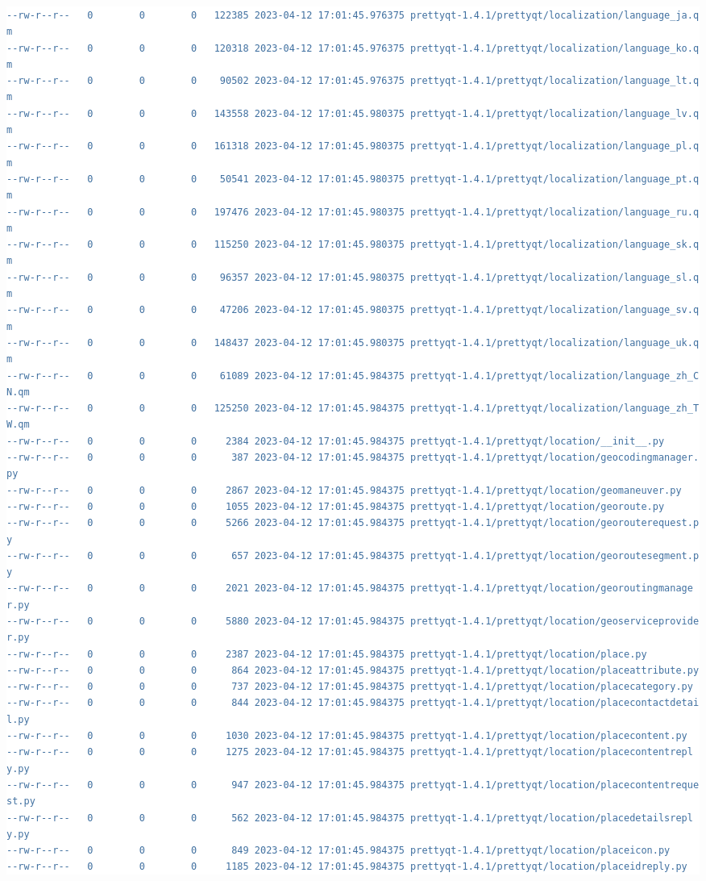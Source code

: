 ```diff
--rw-r--r--   0        0        0   122385 2023-04-12 17:01:45.976375 prettyqt-1.4.1/prettyqt/localization/language_ja.qm
--rw-r--r--   0        0        0   120318 2023-04-12 17:01:45.976375 prettyqt-1.4.1/prettyqt/localization/language_ko.qm
--rw-r--r--   0        0        0    90502 2023-04-12 17:01:45.976375 prettyqt-1.4.1/prettyqt/localization/language_lt.qm
--rw-r--r--   0        0        0   143558 2023-04-12 17:01:45.980375 prettyqt-1.4.1/prettyqt/localization/language_lv.qm
--rw-r--r--   0        0        0   161318 2023-04-12 17:01:45.980375 prettyqt-1.4.1/prettyqt/localization/language_pl.qm
--rw-r--r--   0        0        0    50541 2023-04-12 17:01:45.980375 prettyqt-1.4.1/prettyqt/localization/language_pt.qm
--rw-r--r--   0        0        0   197476 2023-04-12 17:01:45.980375 prettyqt-1.4.1/prettyqt/localization/language_ru.qm
--rw-r--r--   0        0        0   115250 2023-04-12 17:01:45.980375 prettyqt-1.4.1/prettyqt/localization/language_sk.qm
--rw-r--r--   0        0        0    96357 2023-04-12 17:01:45.980375 prettyqt-1.4.1/prettyqt/localization/language_sl.qm
--rw-r--r--   0        0        0    47206 2023-04-12 17:01:45.980375 prettyqt-1.4.1/prettyqt/localization/language_sv.qm
--rw-r--r--   0        0        0   148437 2023-04-12 17:01:45.980375 prettyqt-1.4.1/prettyqt/localization/language_uk.qm
--rw-r--r--   0        0        0    61089 2023-04-12 17:01:45.984375 prettyqt-1.4.1/prettyqt/localization/language_zh_CN.qm
--rw-r--r--   0        0        0   125250 2023-04-12 17:01:45.984375 prettyqt-1.4.1/prettyqt/localization/language_zh_TW.qm
--rw-r--r--   0        0        0     2384 2023-04-12 17:01:45.984375 prettyqt-1.4.1/prettyqt/location/__init__.py
--rw-r--r--   0        0        0      387 2023-04-12 17:01:45.984375 prettyqt-1.4.1/prettyqt/location/geocodingmanager.py
--rw-r--r--   0        0        0     2867 2023-04-12 17:01:45.984375 prettyqt-1.4.1/prettyqt/location/geomaneuver.py
--rw-r--r--   0        0        0     1055 2023-04-12 17:01:45.984375 prettyqt-1.4.1/prettyqt/location/georoute.py
--rw-r--r--   0        0        0     5266 2023-04-12 17:01:45.984375 prettyqt-1.4.1/prettyqt/location/georouterequest.py
--rw-r--r--   0        0        0      657 2023-04-12 17:01:45.984375 prettyqt-1.4.1/prettyqt/location/georoutesegment.py
--rw-r--r--   0        0        0     2021 2023-04-12 17:01:45.984375 prettyqt-1.4.1/prettyqt/location/georoutingmanager.py
--rw-r--r--   0        0        0     5880 2023-04-12 17:01:45.984375 prettyqt-1.4.1/prettyqt/location/geoserviceprovider.py
--rw-r--r--   0        0        0     2387 2023-04-12 17:01:45.984375 prettyqt-1.4.1/prettyqt/location/place.py
--rw-r--r--   0        0        0      864 2023-04-12 17:01:45.984375 prettyqt-1.4.1/prettyqt/location/placeattribute.py
--rw-r--r--   0        0        0      737 2023-04-12 17:01:45.984375 prettyqt-1.4.1/prettyqt/location/placecategory.py
--rw-r--r--   0        0        0      844 2023-04-12 17:01:45.984375 prettyqt-1.4.1/prettyqt/location/placecontactdetail.py
--rw-r--r--   0        0        0     1030 2023-04-12 17:01:45.984375 prettyqt-1.4.1/prettyqt/location/placecontent.py
--rw-r--r--   0        0        0     1275 2023-04-12 17:01:45.984375 prettyqt-1.4.1/prettyqt/location/placecontentreply.py
--rw-r--r--   0        0        0      947 2023-04-12 17:01:45.984375 prettyqt-1.4.1/prettyqt/location/placecontentrequest.py
--rw-r--r--   0        0        0      562 2023-04-12 17:01:45.984375 prettyqt-1.4.1/prettyqt/location/placedetailsreply.py
--rw-r--r--   0        0        0      849 2023-04-12 17:01:45.984375 prettyqt-1.4.1/prettyqt/location/placeicon.py
--rw-r--r--   0        0        0     1185 2023-04-12 17:01:45.984375 prettyqt-1.4.1/prettyqt/location/placeidreply.py
```